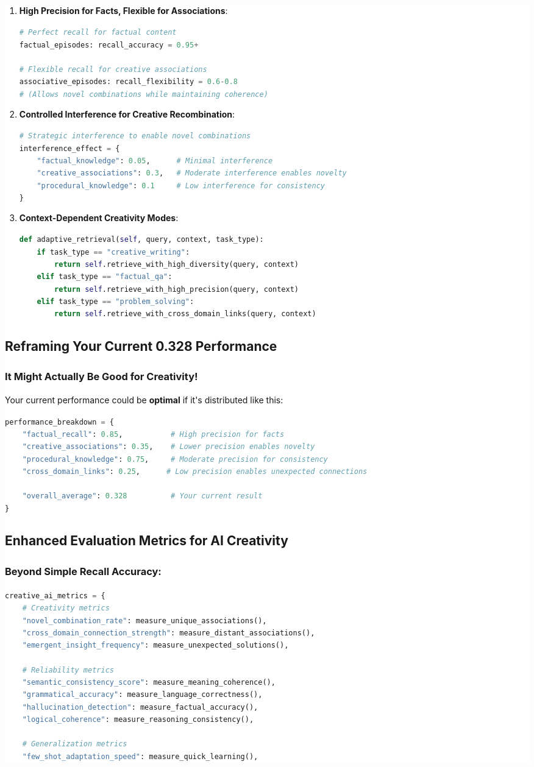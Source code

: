 1. **High Precision for Facts, Flexible for Associations**:
   ```python
   # Perfect recall for factual content
   factual_episodes: recall_accuracy = 0.95+
   
   # Flexible recall for creative associations  
   associative_episodes: recall_flexibility = 0.6-0.8
   # (Allows novel combinations while maintaining coherence)
   ```

2. **Controlled Interference for Creative Recombination**:
   ```python
   # Strategic interference to enable novel combinations
   interference_effect = {
       "factual_knowledge": 0.05,      # Minimal interference
       "creative_associations": 0.3,   # Moderate interference enables novelty
       "procedural_knowledge": 0.1     # Low interference for consistency
   }
   ```

3. **Context-Dependent Creativity Modes**:
   ```python
   def adaptive_retrieval(self, query, context, task_type):
       if task_type == "creative_writing":
           return self.retrieve_with_high_diversity(query, context)
       elif task_type == "factual_qa":
           return self.retrieve_with_high_precision(query, context)
       elif task_type == "problem_solving":
           return self.retrieve_with_cross_domain_links(query, context)
   ```

## **Reframing Your Current 0.328 Performance**

### **It Might Actually Be Good for Creativity!**

Your current performance could be **optimal** if it's distributed like this:
```python
performance_breakdown = {
    "factual_recall": 0.85,           # High precision for facts
    "creative_associations": 0.35,    # Lower precision enables novelty
    "procedural_knowledge": 0.75,     # Moderate precision for consistency
    "cross_domain_links": 0.25,      # Low precision enables unexpected connections
    
    "overall_average": 0.328          # Your current result
}
```

## **Enhanced Evaluation Metrics for AI Creativity**

### **Beyond Simple Recall Accuracy:**
```python
creative_ai_metrics = {
    # Creativity metrics
    "novel_combination_rate": measure_unique_associations(),
    "cross_domain_connection_strength": measure_distant_associations(),
    "emergent_insight_frequency": measure_unexpected_solutions(),
    
    # Reliability metrics
    "semantic_consistency_score": measure_meaning_coherence(),
    "grammatical_accuracy": measure_language_correctness(),
    "hallucination_detection": measure_factual_accuracy(),
    "logical_coherence": measure_reasoning_consistency(),
    
    # Generalization metrics
    "few_shot_adaptation_speed": measure_quick_learning(),
```